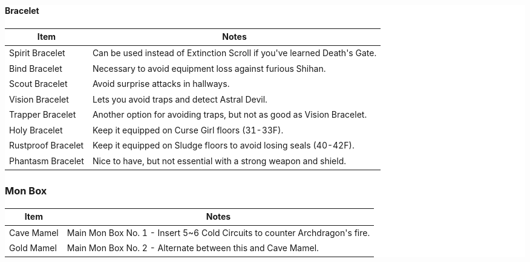 #### Bracelet

<table class="dungeonTable">
  <thead>
    <tr>
      <th>Item</th>
      <th>Notes</th>
    </tr>
  </thead>
  <tbody>
    <tr>
      <td class="highlightGray">Spirit Bracelet</td>
      <td>Can be used instead of Extinction Scroll if you've learned Death's Gate.</td>
    </tr>
    <tr>
      <td class="highlightGray">Bind Bracelet</td>
      <td>Necessary to avoid equipment loss against furious Shihan.</td>
    </tr>
    <tr>
      <td class="highlightGray">Scout Bracelet</td>
      <td>Avoid surprise attacks in hallways.</td>
    </tr>
    <tr>
      <td class="highlightGray">Vision Bracelet</td>
      <td>Lets you avoid traps and detect Astral Devil.</td>
    </tr>
    <tr>
      <td class="highlightGray">Trapper Bracelet</td>
      <td>Another option for avoiding traps, but not as good as Vision Bracelet.</td>
    </tr>
    <tr>
      <td class="highlightGray">Holy Bracelet</td>
      <td>Keep it equipped on Curse Girl floors (31-33F).</td>
    </tr>
    <tr>
      <td class="highlightGray">Rustproof Bracelet</td>
      <td>Keep it equipped on Sludge floors to avoid losing seals (40-42F).</td>
    </tr>
    <tr>
      <td class="highlightGray">Phantasm Bracelet</td>
      <td>Nice to have, but not essential with a strong weapon and shield.</td>
    </tr>
  </tbody>
</table>

### Mon Box

<table class="dungeonTable">
  <thead>
    <tr>
      <th>Item</th>
      <th>Notes</th>
    </tr>
  </thead>
  <tbody>
    <tr>
      <td class="highlightGray">Cave Mamel</td>
      <td>Main Mon Box No. 1 - Insert 5~6 Cold Circuits to counter Archdragon's fire.</td>
    </tr>
    <tr>
      <td class="highlightGray">Gold Mamel</td>
      <td>Main Mon Box No. 2 - Alternate between this and Cave Mamel.</td>
    </tr>
    <tr>